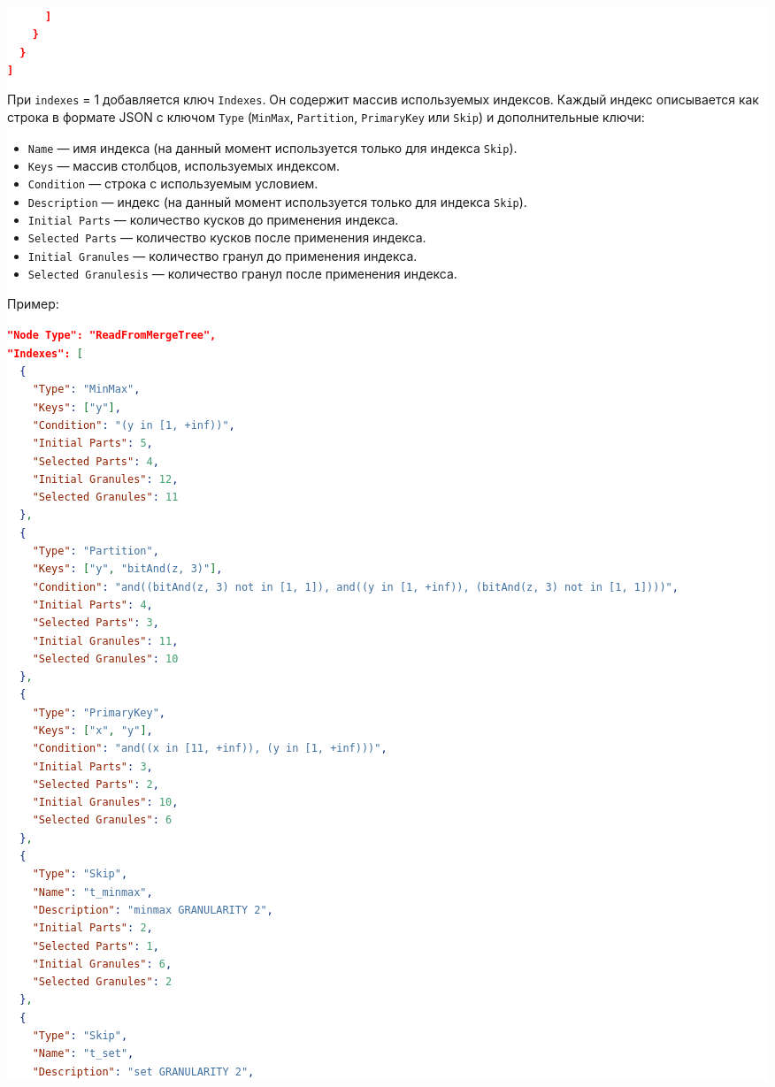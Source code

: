 ```json
      ]
    }
  }
]
```
  
При `indexes` = 1 добавляется ключ `Indexes`. Он содержит массив используемых индексов. Каждый индекс описывается как строка в формате JSON с ключом `Type` (`MinMax`, `Partition`, `PrimaryKey` или `Skip`) и дополнительные ключи:

-   `Name` — имя индекса (на данный момент используется только для индекса `Skip`).
-   `Keys` — массив столбцов, используемых индексом.
-   `Condition` — строка с используемым условием.
-   `Description` — индекс (на данный момент используется только для индекса `Skip`).
-   `Initial Parts` — количество кусков до применения индекса.
-   `Selected Parts` — количество кусков после применения индекса.
-   `Initial Granules` — количество гранул до применения индекса.
-   `Selected Granulesis` — количество гранул после применения индекса.

Пример:

```json
"Node Type": "ReadFromMergeTree",
"Indexes": [
  {
    "Type": "MinMax",
    "Keys": ["y"],
    "Condition": "(y in [1, +inf))",
    "Initial Parts": 5,
    "Selected Parts": 4,
    "Initial Granules": 12,
    "Selected Granules": 11
  },
  {
    "Type": "Partition",
    "Keys": ["y", "bitAnd(z, 3)"],
    "Condition": "and((bitAnd(z, 3) not in [1, 1]), and((y in [1, +inf)), (bitAnd(z, 3) not in [1, 1])))",
    "Initial Parts": 4,
    "Selected Parts": 3,
    "Initial Granules": 11,
    "Selected Granules": 10
  },
  {
    "Type": "PrimaryKey",
    "Keys": ["x", "y"],
    "Condition": "and((x in [11, +inf)), (y in [1, +inf)))",
    "Initial Parts": 3,
    "Selected Parts": 2,
    "Initial Granules": 10,
    "Selected Granules": 6
  },
  {
    "Type": "Skip",
    "Name": "t_minmax",
    "Description": "minmax GRANULARITY 2",
    "Initial Parts": 2,
    "Selected Parts": 1,
    "Initial Granules": 6,
    "Selected Granules": 2
  },
  {
    "Type": "Skip",
    "Name": "t_set",
    "Description": "set GRANULARITY 2",
```